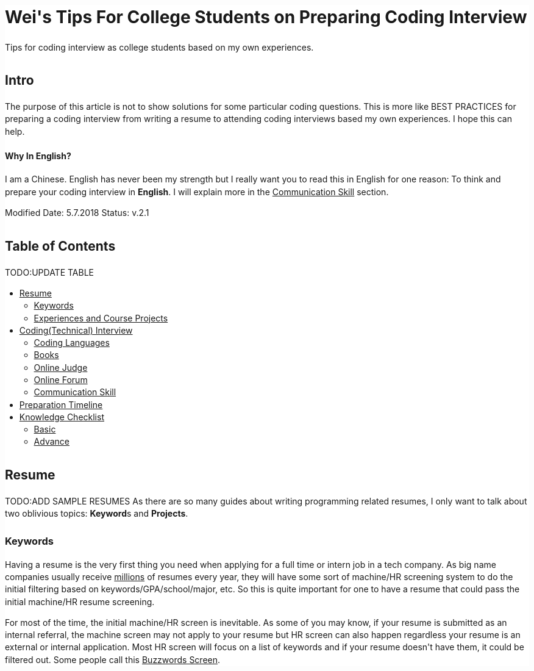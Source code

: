 
# Wei's Tips For College Students on Preparing Coding Interview
Tips for coding interview as college students based on my own experiences.

## Intro
The purpose of this article is not to show solutions for some particular coding questions. This is more like BEST PRACTICES for preparing a coding interview from writing a resume to attending coding interviews based my own experiences. I hope this can help.

#### Why In English?
I am a Chinese. English has never been my strength but I really want you to read this in English for one reason: To think and prepare your coding interview in **English**. I will explain more in the [Communication Skill](#communication-skill) section.

Modified Date: 5.7.2018 
Status: v.2.1

## Table of Contents
TODO:UPDATE TABLE
  - [Resume](#resume)
    - [Keywords](#keywords)
    - [Experiences and Course Projects](#experiences-and-course-projects)
  - [Coding(Technical) Interview](#coding(technical)-interview)
    - [Coding Languages](#coding-languages)
    - [Books](#books)
    - [Online Judge](#online-judge)
    - [Online Forum](#online-forum)
    - [Communication Skill](#communication-skill)
  - [Preparation Timeline](#preparation-timeline)
  - [Knowledge Checklist](#knowledge-checklist)
    - [Basic](#basic)
    - [Advance](#advance)

## Resume
TODO:ADD SAMPLE RESUMES
As there are so many guides about writing programming related resumes, I only want to talk about two oblivious topics: **Keyword**s and **Projects**.

### Keywords
Having a resume is the very first thing you need when applying for a full time or intern job in a tech company. As big name companies usually receive [millions](https://www.inc.com/michael-schneider/its-harder-to-get-into-google-than-harvard.html) of resumes every year, they will have some sort of machine/HR screening system to do the initial filtering based on keywords/GPA/school/major, etc. So this is quite important for one to have a resume that could pass the initial machine/HR resume screening.

For most of the time, the initial machine/HR screen is inevitable. As some of you may know, if your resume is submitted as an internal referral, the machine screen may not apply to your resume but HR screen can also happen regardless your resume is an external or internal application. Most HR screen will focus on a list of keywords and if your resume doesn't have them, it could be filtered out. Some people call this [Buzzwords Screen](https://qz.com/229570/here-are-most-valuable-skills-in-americas-tech-job-market/). 
